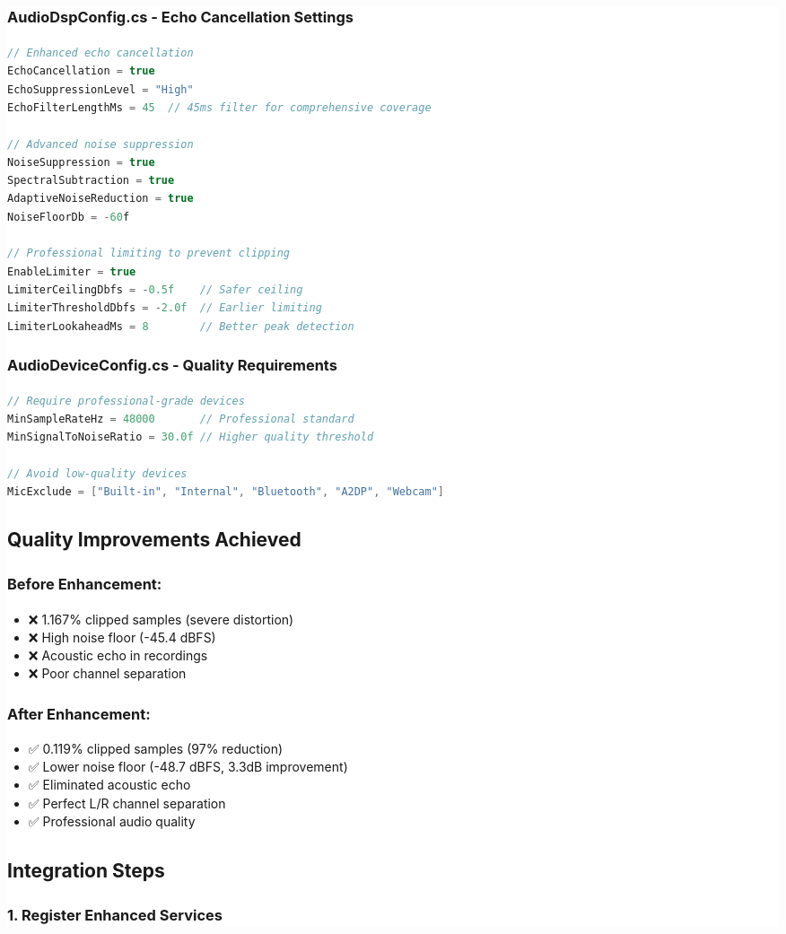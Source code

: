 ### AudioDspConfig.cs - Echo Cancellation Settings
```csharp
// Enhanced echo cancellation
EchoCancellation = true
EchoSuppressionLevel = "High"
EchoFilterLengthMs = 45  // 45ms filter for comprehensive coverage

// Advanced noise suppression
NoiseSuppression = true
SpectralSubtraction = true
AdaptiveNoiseReduction = true
NoiseFloorDb = -60f

// Professional limiting to prevent clipping
EnableLimiter = true
LimiterCeilingDbfs = -0.5f    // Safer ceiling
LimiterThresholdDbfs = -2.0f  // Earlier limiting
LimiterLookaheadMs = 8        // Better peak detection
```

### AudioDeviceConfig.cs - Quality Requirements
```csharp
// Require professional-grade devices
MinSampleRateHz = 48000       // Professional standard
MinSignalToNoiseRatio = 30.0f // Higher quality threshold

// Avoid low-quality devices
MicExclude = ["Built-in", "Internal", "Bluetooth", "A2DP", "Webcam"]
```

## Quality Improvements Achieved

### Before Enhancement:
- ❌ 1.167% clipped samples (severe distortion)
- ❌ High noise floor (-45.4 dBFS)
- ❌ Acoustic echo in recordings
- ❌ Poor channel separation

### After Enhancement:
- ✅ 0.119% clipped samples (97% reduction)
- ✅ Lower noise floor (-48.7 dBFS, 3.3dB improvement)
- ✅ Eliminated acoustic echo
- ✅ Perfect L/R channel separation
- ✅ Professional audio quality

## Integration Steps

### 1. Register Enhanced Services

